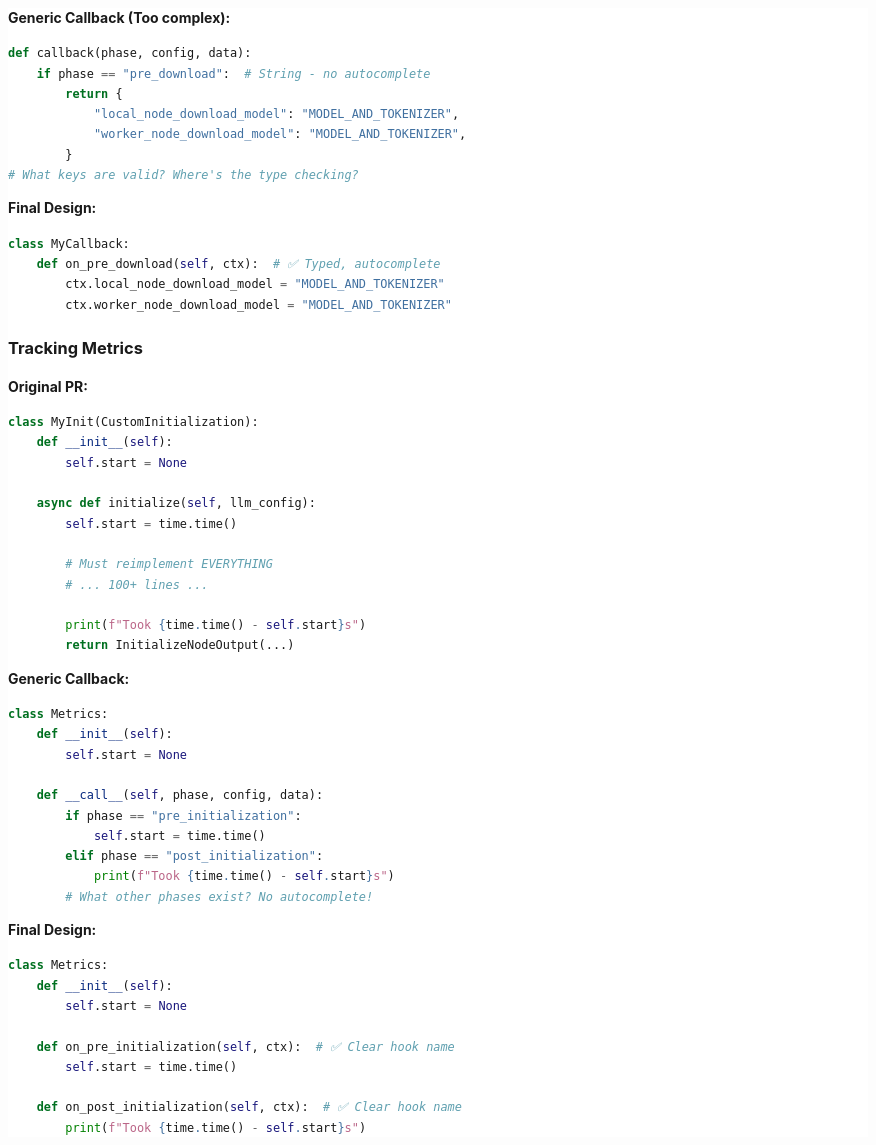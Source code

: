 **Generic Callback (Too complex):**
```python
def callback(phase, config, data):
    if phase == "pre_download":  # String - no autocomplete
        return {
            "local_node_download_model": "MODEL_AND_TOKENIZER",
            "worker_node_download_model": "MODEL_AND_TOKENIZER",
        }
# What keys are valid? Where's the type checking?
```

**Final Design:**
```python
class MyCallback:
    def on_pre_download(self, ctx):  # ✅ Typed, autocomplete
        ctx.local_node_download_model = "MODEL_AND_TOKENIZER"
        ctx.worker_node_download_model = "MODEL_AND_TOKENIZER"
```

### Tracking Metrics

**Original PR:**
```python
class MyInit(CustomInitialization):
    def __init__(self):
        self.start = None
    
    async def initialize(self, llm_config):
        self.start = time.time()
        
        # Must reimplement EVERYTHING
        # ... 100+ lines ...
        
        print(f"Took {time.time() - self.start}s")
        return InitializeNodeOutput(...)
```

**Generic Callback:**
```python
class Metrics:
    def __init__(self):
        self.start = None
    
    def __call__(self, phase, config, data):
        if phase == "pre_initialization":
            self.start = time.time()
        elif phase == "post_initialization":
            print(f"Took {time.time() - self.start}s")
        # What other phases exist? No autocomplete!
```

**Final Design:**
```python
class Metrics:
    def __init__(self):
        self.start = None
    
    def on_pre_initialization(self, ctx):  # ✅ Clear hook name
        self.start = time.time()
    
    def on_post_initialization(self, ctx):  # ✅ Clear hook name
        print(f"Took {time.time() - self.start}s")
```
